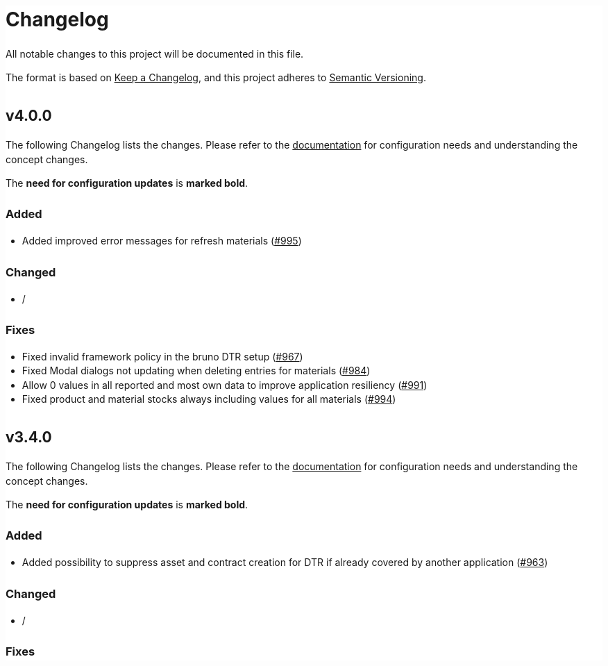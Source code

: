 # Changelog

All notable changes to this project will be documented in this file.

The format is based on [Keep a Changelog](https://keepachangelog.com/en/1.0.0/),
and this project adheres to [Semantic Versioning](https://semver.org/spec/v2.0.0.html).

## v4.0.0

The following Changelog lists the changes. Please refer to the [documentation](docs/README.md) for configuration needs and understanding the concept changes.

The **need for configuration updates** is **marked bold**.

### Added

- Added improved error messages for refresh materials ([#995](https://github.com/eclipse-tractusx/puris/pull/995))

### Changed

- /

### Fixes

- Fixed invalid framework policy in the bruno DTR setup ([#967](https://github.com/eclipse-tractusx/puris/pull/967))
- Fixed Modal dialogs not updating when deleting entries for materials ([#984](https://github.com/eclipse-tractusx/puris/pull/984))
- Allow 0 values in all reported and most own data to improve application resiliency ([#991](https://github.com/eclipse-tractusx/puris/pull/991))
- Fixed product and material stocks always including values for all materials ([#994](https://github.com/eclipse-tractusx/puris/pull/994))

## v3.4.0

The following Changelog lists the changes. Please refer to the [documentation](docs/README.md) for configuration needs and understanding the concept changes.

The **need for configuration updates** is **marked bold**.

### Added

- Added possibility to suppress asset and contract creation for DTR if already covered by another application ([#963](https://github.com/eclipse-tractusx/puris/pull/963))

### Changed

- /

### Fixes
